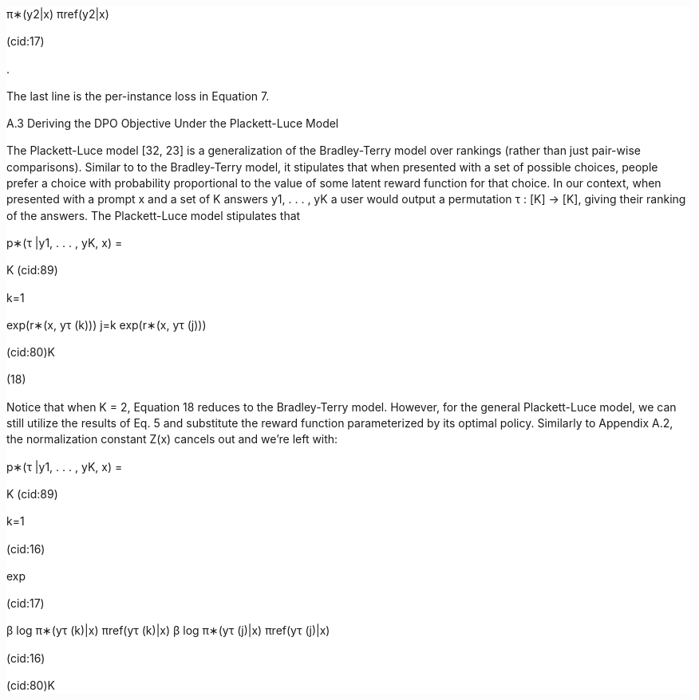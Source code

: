 π∗(y2|x)
πref(y2|x)

(cid:17)

.

The last line is the per-instance loss in Equation 7.

A.3 Deriving the DPO Objective Under the Plackett-Luce Model

The Plackett-Luce model [32, 23] is a generalization of the Bradley-Terry model over rankings (rather
than just pair-wise comparisons). Similar to to the Bradley-Terry model, it stipulates that when
presented with a set of possible choices, people prefer a choice with probability proportional to the
value of some latent reward function for that choice. In our context, when presented with a prompt x
and a set of K answers y1, . . . , yK a user would output a permutation τ : [K] → [K], giving their
ranking of the answers. The Plackett-Luce model stipulates that

p∗(τ |y1, . . . , yK, x) =

K
(cid:89)

k=1

exp(r∗(x, yτ (k)))
j=k exp(r∗(x, yτ (j)))

(cid:80)K

(18)

Notice that when K = 2, Equation 18 reduces to the Bradley-Terry model. However, for the general
Plackett-Luce model, we can still utilize the results of Eq. 5 and substitute the reward function
parameterized by its optimal policy. Similarly to Appendix A.2, the normalization constant Z(x)
cancels out and we’re left with:

p∗(τ |y1, . . . , yK, x) =

K
(cid:89)

k=1

(cid:16)

exp

(cid:17)

β log π∗(yτ (k)|x)
πref(yτ (k)|x)
β log π∗(yτ (j)|x)
πref(yτ (j)|x)

(cid:16)

(cid:80)K
